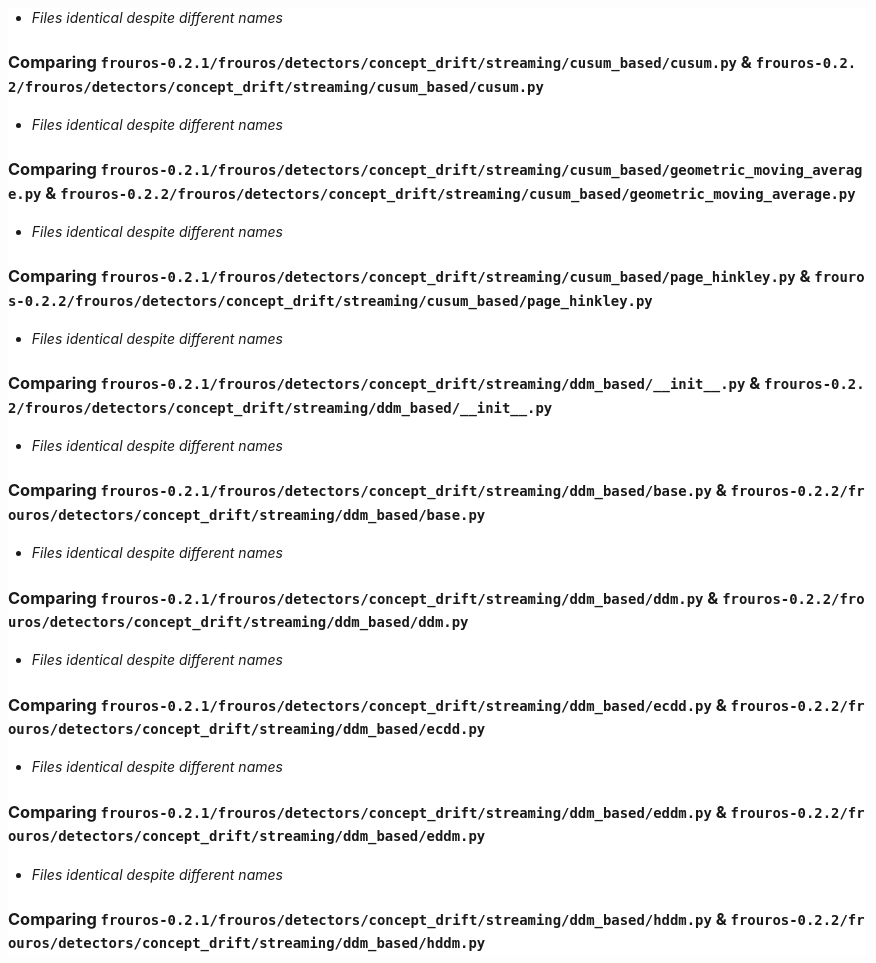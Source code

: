 * *Files identical despite different names*

### Comparing `frouros-0.2.1/frouros/detectors/concept_drift/streaming/cusum_based/cusum.py` & `frouros-0.2.2/frouros/detectors/concept_drift/streaming/cusum_based/cusum.py`

 * *Files identical despite different names*

### Comparing `frouros-0.2.1/frouros/detectors/concept_drift/streaming/cusum_based/geometric_moving_average.py` & `frouros-0.2.2/frouros/detectors/concept_drift/streaming/cusum_based/geometric_moving_average.py`

 * *Files identical despite different names*

### Comparing `frouros-0.2.1/frouros/detectors/concept_drift/streaming/cusum_based/page_hinkley.py` & `frouros-0.2.2/frouros/detectors/concept_drift/streaming/cusum_based/page_hinkley.py`

 * *Files identical despite different names*

### Comparing `frouros-0.2.1/frouros/detectors/concept_drift/streaming/ddm_based/__init__.py` & `frouros-0.2.2/frouros/detectors/concept_drift/streaming/ddm_based/__init__.py`

 * *Files identical despite different names*

### Comparing `frouros-0.2.1/frouros/detectors/concept_drift/streaming/ddm_based/base.py` & `frouros-0.2.2/frouros/detectors/concept_drift/streaming/ddm_based/base.py`

 * *Files identical despite different names*

### Comparing `frouros-0.2.1/frouros/detectors/concept_drift/streaming/ddm_based/ddm.py` & `frouros-0.2.2/frouros/detectors/concept_drift/streaming/ddm_based/ddm.py`

 * *Files identical despite different names*

### Comparing `frouros-0.2.1/frouros/detectors/concept_drift/streaming/ddm_based/ecdd.py` & `frouros-0.2.2/frouros/detectors/concept_drift/streaming/ddm_based/ecdd.py`

 * *Files identical despite different names*

### Comparing `frouros-0.2.1/frouros/detectors/concept_drift/streaming/ddm_based/eddm.py` & `frouros-0.2.2/frouros/detectors/concept_drift/streaming/ddm_based/eddm.py`

 * *Files identical despite different names*

### Comparing `frouros-0.2.1/frouros/detectors/concept_drift/streaming/ddm_based/hddm.py` & `frouros-0.2.2/frouros/detectors/concept_drift/streaming/ddm_based/hddm.py`
